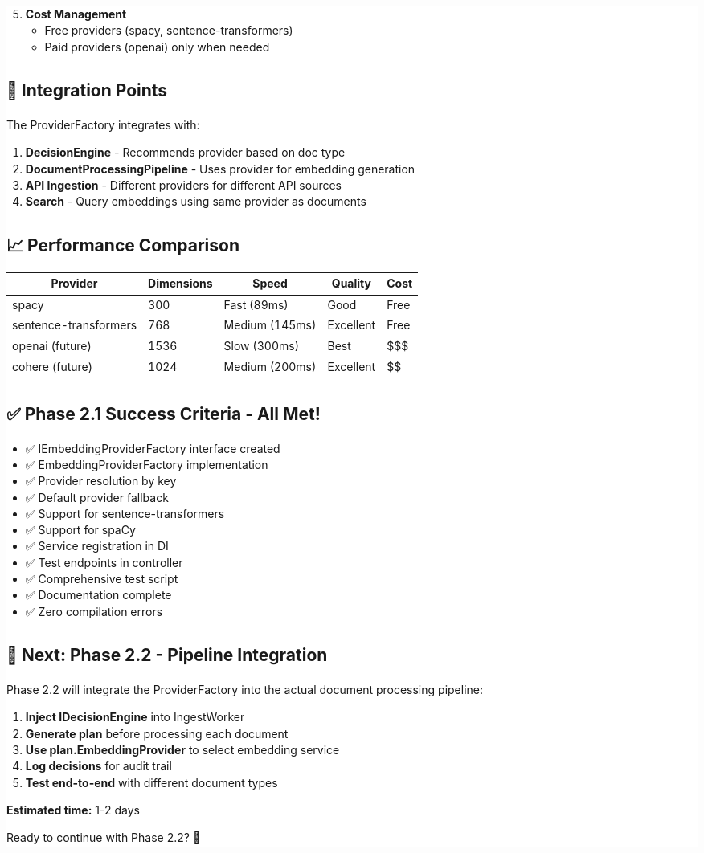 5. **Cost Management**
   - Free providers (spacy, sentence-transformers)
   - Paid providers (openai) only when needed

## 🔄 Integration Points

The ProviderFactory integrates with:

1. **DecisionEngine** - Recommends provider based on doc type
2. **DocumentProcessingPipeline** - Uses provider for embedding generation
3. **API Ingestion** - Different providers for different API sources
4. **Search** - Query embeddings using same provider as documents

## 📈 Performance Comparison

| Provider | Dimensions | Speed | Quality | Cost |
|----------|-----------|-------|---------|------|
| spacy | 300 | Fast (89ms) | Good | Free |
| sentence-transformers | 768 | Medium (145ms) | Excellent | Free |
| openai (future) | 1536 | Slow (300ms) | Best | $$$  |
| cohere (future) | 1024 | Medium (200ms) | Excellent | $$ |

## ✅ Phase 2.1 Success Criteria - All Met!

- ✅ IEmbeddingProviderFactory interface created
- ✅ EmbeddingProviderFactory implementation
- ✅ Provider resolution by key
- ✅ Default provider fallback
- ✅ Support for sentence-transformers
- ✅ Support for spaCy
- ✅ Service registration in DI
- ✅ Test endpoints in controller
- ✅ Comprehensive test script
- ✅ Documentation complete
- ✅ Zero compilation errors

## 🚀 Next: Phase 2.2 - Pipeline Integration

Phase 2.2 will integrate the ProviderFactory into the actual document processing pipeline:

1. **Inject IDecisionEngine** into IngestWorker
2. **Generate plan** before processing each document
3. **Use plan.EmbeddingProvider** to select embedding service
4. **Log decisions** for audit trail
5. **Test end-to-end** with different document types

**Estimated time:** 1-2 days

Ready to continue with Phase 2.2? 🚀
